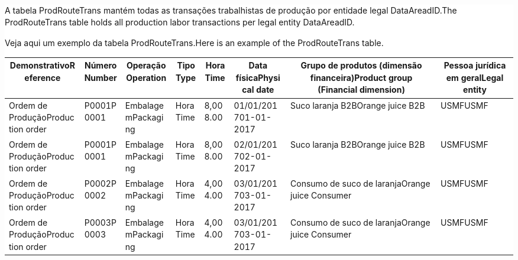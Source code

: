 <span data-ttu-id="84f9b-329">A tabela ProdRouteTrans mantém todas as transações trabalhistas de produção por entidade legal DataAreadID.</span><span class="sxs-lookup"><span data-stu-id="84f9b-329">The ProdRouteTrans table holds all production labor transactions per legal entity DataAreadID.</span></span>

<span data-ttu-id="84f9b-330">Veja aqui um exemplo da tabela ProdRouteTrans.</span><span class="sxs-lookup"><span data-stu-id="84f9b-330">Here is an example of the ProdRouteTrans table.</span></span>

| <span data-ttu-id="84f9b-331">Demonstrativo</span><span class="sxs-lookup"><span data-stu-id="84f9b-331">Reference</span></span>        | <span data-ttu-id="84f9b-332">Número</span><span class="sxs-lookup"><span data-stu-id="84f9b-332">Number</span></span> | <span data-ttu-id="84f9b-333">Operação</span><span class="sxs-lookup"><span data-stu-id="84f9b-333">Operation</span></span> | <span data-ttu-id="84f9b-334">Tipo</span><span class="sxs-lookup"><span data-stu-id="84f9b-334">Type</span></span> | <span data-ttu-id="84f9b-335">Hora</span><span class="sxs-lookup"><span data-stu-id="84f9b-335">Time</span></span>  | <span data-ttu-id="84f9b-336">Data física</span><span class="sxs-lookup"><span data-stu-id="84f9b-336">Physical date</span></span> | <span data-ttu-id="84f9b-337">Grupo de produtos (dimensão financeira)</span><span class="sxs-lookup"><span data-stu-id="84f9b-337">Product group (Financial dimension)</span></span> | <span data-ttu-id="84f9b-338">Pessoa jurídica em geral</span><span class="sxs-lookup"><span data-stu-id="84f9b-338">Legal entity</span></span> |
|------------------|--------|-----------|------|-------|---------------|-------------------------------------|--------------|
| <span data-ttu-id="84f9b-339">Ordem de Produção</span><span class="sxs-lookup"><span data-stu-id="84f9b-339">Production order</span></span> | <span data-ttu-id="84f9b-340">P0001</span><span class="sxs-lookup"><span data-stu-id="84f9b-340">P0001</span></span>  | <span data-ttu-id="84f9b-341">Embalagem</span><span class="sxs-lookup"><span data-stu-id="84f9b-341">Packaging</span></span> | <span data-ttu-id="84f9b-342">Hora</span><span class="sxs-lookup"><span data-stu-id="84f9b-342">Time</span></span> | <span data-ttu-id="84f9b-343">8,00</span><span class="sxs-lookup"><span data-stu-id="84f9b-343">8.00</span></span>  | <span data-ttu-id="84f9b-344">01/01/2017</span><span class="sxs-lookup"><span data-stu-id="84f9b-344">01-01-2017</span></span>    | <span data-ttu-id="84f9b-345">Suco laranja B2B</span><span class="sxs-lookup"><span data-stu-id="84f9b-345">Orange juice B2B</span></span>                    | <span data-ttu-id="84f9b-346">USMF</span><span class="sxs-lookup"><span data-stu-id="84f9b-346">USMF</span></span>         |
| <span data-ttu-id="84f9b-347">Ordem de Produção</span><span class="sxs-lookup"><span data-stu-id="84f9b-347">Production order</span></span> | <span data-ttu-id="84f9b-348">P0001</span><span class="sxs-lookup"><span data-stu-id="84f9b-348">P0001</span></span>  | <span data-ttu-id="84f9b-349">Embalagem</span><span class="sxs-lookup"><span data-stu-id="84f9b-349">Packaging</span></span> | <span data-ttu-id="84f9b-350">Hora</span><span class="sxs-lookup"><span data-stu-id="84f9b-350">Time</span></span> | <span data-ttu-id="84f9b-351">8,00</span><span class="sxs-lookup"><span data-stu-id="84f9b-351">8.00</span></span>  | <span data-ttu-id="84f9b-352">02/01/2017</span><span class="sxs-lookup"><span data-stu-id="84f9b-352">02-01-2017</span></span>    | <span data-ttu-id="84f9b-353">Suco laranja B2B</span><span class="sxs-lookup"><span data-stu-id="84f9b-353">Orange juice B2B</span></span>                    | <span data-ttu-id="84f9b-354">USMF</span><span class="sxs-lookup"><span data-stu-id="84f9b-354">USMF</span></span>         |
| <span data-ttu-id="84f9b-355">Ordem de Produção</span><span class="sxs-lookup"><span data-stu-id="84f9b-355">Production order</span></span> | <span data-ttu-id="84f9b-356">P0002</span><span class="sxs-lookup"><span data-stu-id="84f9b-356">P0002</span></span>  | <span data-ttu-id="84f9b-357">Embalagem</span><span class="sxs-lookup"><span data-stu-id="84f9b-357">Packaging</span></span> | <span data-ttu-id="84f9b-358">Hora</span><span class="sxs-lookup"><span data-stu-id="84f9b-358">Time</span></span> | <span data-ttu-id="84f9b-359">4,00</span><span class="sxs-lookup"><span data-stu-id="84f9b-359">4.00</span></span>  | <span data-ttu-id="84f9b-360">03/01/2017</span><span class="sxs-lookup"><span data-stu-id="84f9b-360">03-01-2017</span></span>    | <span data-ttu-id="84f9b-361">Consumo de suco de laranja</span><span class="sxs-lookup"><span data-stu-id="84f9b-361">Orange juice Consumer</span></span>               | <span data-ttu-id="84f9b-362">USMF</span><span class="sxs-lookup"><span data-stu-id="84f9b-362">USMF</span></span>         |
| <span data-ttu-id="84f9b-363">Ordem de Produção</span><span class="sxs-lookup"><span data-stu-id="84f9b-363">Production order</span></span> | <span data-ttu-id="84f9b-364">P0003</span><span class="sxs-lookup"><span data-stu-id="84f9b-364">P0003</span></span>  | <span data-ttu-id="84f9b-365">Embalagem</span><span class="sxs-lookup"><span data-stu-id="84f9b-365">Packaging</span></span> | <span data-ttu-id="84f9b-366">Hora</span><span class="sxs-lookup"><span data-stu-id="84f9b-366">Time</span></span> | <span data-ttu-id="84f9b-367">4,00</span><span class="sxs-lookup"><span data-stu-id="84f9b-367">4.00</span></span>  | <span data-ttu-id="84f9b-368">03/01/2017</span><span class="sxs-lookup"><span data-stu-id="84f9b-368">03-01-2017</span></span>    | <span data-ttu-id="84f9b-369">Consumo de suco de laranja</span><span class="sxs-lookup"><span data-stu-id="84f9b-369">Orange juice Consumer</span></span>               | <span data-ttu-id="84f9b-370">USMF</span><span class="sxs-lookup"><span data-stu-id="84f9b-370">USMF</span></span>         |